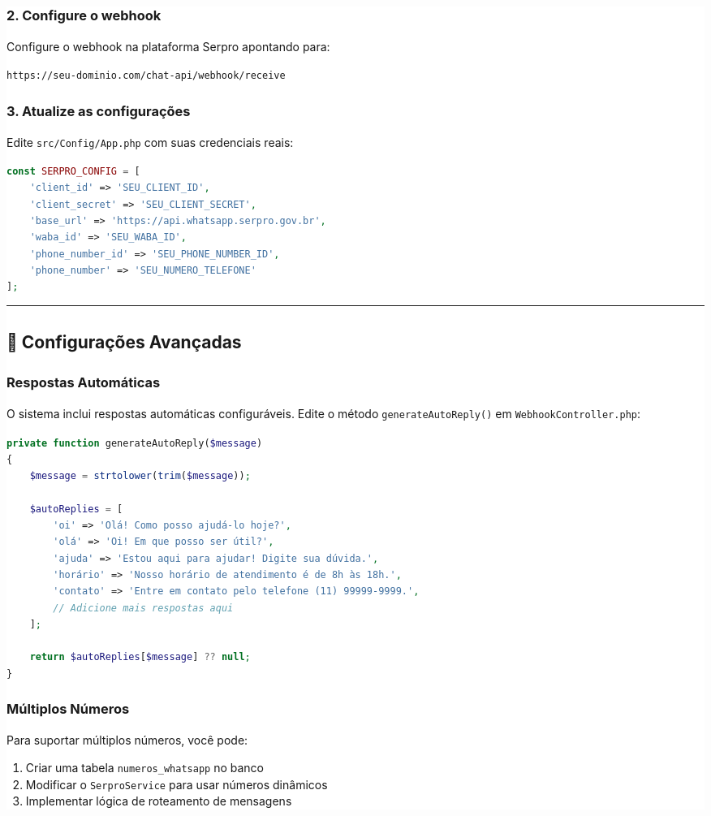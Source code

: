 ### 2. Configure o webhook
Configure o webhook na plataforma Serpro apontando para:
```
https://seu-dominio.com/chat-api/webhook/receive
```

### 3. Atualize as configurações
Edite `src/Config/App.php` com suas credenciais reais:

```php
const SERPRO_CONFIG = [
    'client_id' => 'SEU_CLIENT_ID',
    'client_secret' => 'SEU_CLIENT_SECRET',
    'base_url' => 'https://api.whatsapp.serpro.gov.br',
    'waba_id' => 'SEU_WABA_ID',
    'phone_number_id' => 'SEU_PHONE_NUMBER_ID',
    'phone_number' => 'SEU_NUMERO_TELEFONE'
];
```

---

## 🔧 Configurações Avançadas

### Respostas Automáticas

O sistema inclui respostas automáticas configuráveis. Edite o método `generateAutoReply()` em `WebhookController.php`:

```php
private function generateAutoReply($message)
{
    $message = strtolower(trim($message));
    
    $autoReplies = [
        'oi' => 'Olá! Como posso ajudá-lo hoje?',
        'olá' => 'Oi! Em que posso ser útil?',
        'ajuda' => 'Estou aqui para ajudar! Digite sua dúvida.',
        'horário' => 'Nosso horário de atendimento é de 8h às 18h.',
        'contato' => 'Entre em contato pelo telefone (11) 99999-9999.',
        // Adicione mais respostas aqui
    ];
    
    return $autoReplies[$message] ?? null;
}
```

### Múltiplos Números

Para suportar múltiplos números, você pode:
1. Criar uma tabela `numeros_whatsapp` no banco
2. Modificar o `SerproService` para usar números dinâmicos
3. Implementar lógica de roteamento de mensagens
